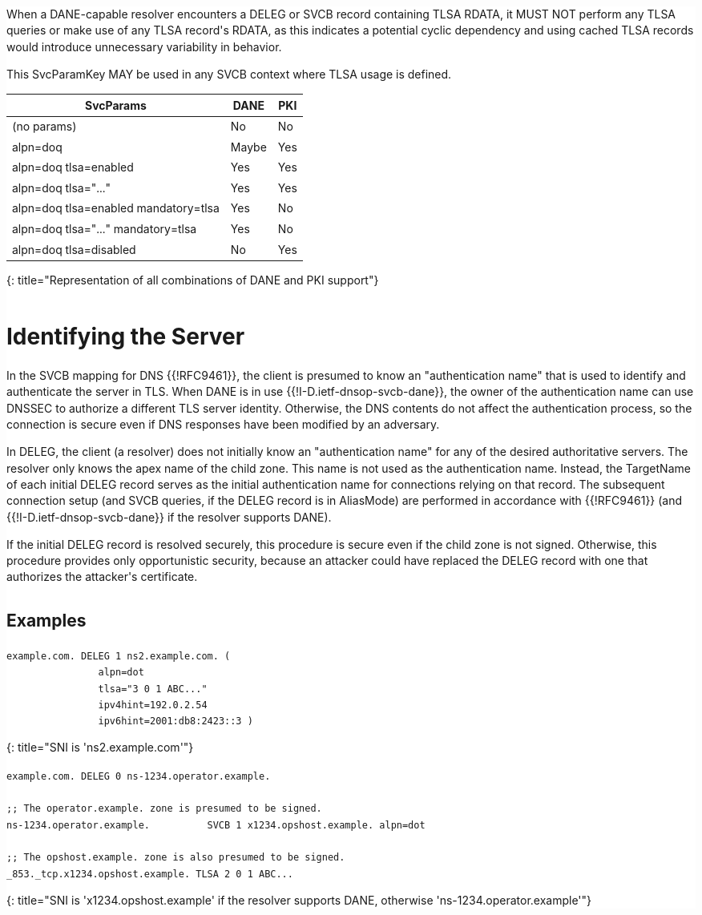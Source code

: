 When a DANE-capable resolver encounters a DELEG or SVCB record containing TLSA RDATA, it MUST NOT perform any TLSA queries or make use of any TLSA record's RDATA, as this indicates a potential cyclic dependency and using cached TLSA records would introduce unnecessary variability in behavior.

This SvcParamKey MAY be used in any SVCB context where TLSA usage is defined.

| SvcParams                            | DANE  | PKI |
|--------------------------------------|-------|-----|
| (no params)                          | No    | No  |
| alpn=doq                             | Maybe | Yes |
| alpn=doq tlsa=enabled                | Yes   | Yes |
| alpn=doq tlsa="..."                  | Yes   | Yes |
| alpn=doq tlsa=enabled mandatory=tlsa | Yes   | No  |
| alpn=doq tlsa="..." mandatory=tlsa   | Yes   | No  |
| alpn=doq tlsa=disabled               | No    | Yes |
{: title="Representation of all combinations of DANE and PKI support"}

# Identifying the Server

In the SVCB mapping for DNS {{!RFC9461}}, the client is presumed to know an "authentication name" that is used to identify and authenticate the server in TLS.  When DANE is in use {{!I-D.ietf-dnsop-svcb-dane}}, the owner of the authentication name can use DNSSEC to authorize a different TLS server identity.  Otherwise, the DNS contents do not affect the authentication process, so the connection is secure even if DNS responses have been modified by an adversary.

In DELEG, the client (a resolver) does not initially know an "authentication name" for any of the desired authoritative servers.  The resolver only knows the apex name of the child zone.  This name is not used as the authentication name.  Instead, the TargetName of each initial DELEG record serves as the initial authentication name for connections relying on that record.  The subsequent connection setup (and SVCB queries, if the DELEG record is in AliasMode) are performed in accordance with {{!RFC9461}} (and {{!I-D.ietf-dnsop-svcb-dane}} if the resolver supports DANE).

If the initial DELEG record is resolved securely, this procedure is secure even if the child zone is not signed.  Otherwise, this procedure provides only opportunistic security, because an attacker could have replaced the DELEG record with one that authorizes the attacker's certificate.

## Examples

~~~Zone
example.com. DELEG 1 ns2.example.com. (
                alpn=dot
                tlsa="3 0 1 ABC..."
                ipv4hint=192.0.2.54
                ipv6hint=2001:db8:2423::3 )
~~~
{: title="SNI is 'ns2.example.com'"}

~~~Zone
example.com. DELEG 0 ns-1234.operator.example.

;; The operator.example. zone is presumed to be signed.
ns-1234.operator.example.          SVCB 1 x1234.opshost.example. alpn=dot

;; The opshost.example. zone is also presumed to be signed.
_853._tcp.x1234.opshost.example. TLSA 2 0 1 ABC...
~~~
{: title="SNI is 'x1234.opshost.example' if the resolver supports DANE, otherwise 'ns-1234.operator.example'"}
